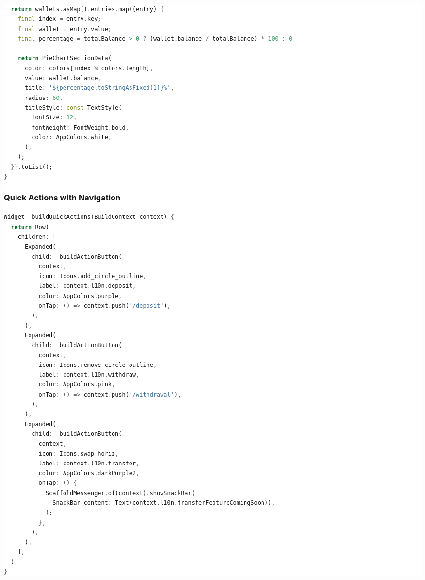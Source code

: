```dart
  return wallets.asMap().entries.map((entry) {
    final index = entry.key;
    final wallet = entry.value;
    final percentage = totalBalance > 0 ? (wallet.balance / totalBalance) * 100 : 0;

    return PieChartSectionData(
      color: colors[index % colors.length],
      value: wallet.balance,
      title: '${percentage.toStringAsFixed(1)}%',
      radius: 60,
      titleStyle: const TextStyle(
        fontSize: 12,
        fontWeight: FontWeight.bold,
        color: AppColors.white,
      ),
    );
  }).toList();
}
```

### Quick Actions with Navigation

```dart
Widget _buildQuickActions(BuildContext context) {
  return Row(
    children: [
      Expanded(
        child: _buildActionButton(
          context,
          icon: Icons.add_circle_outline,
          label: context.l10n.deposit,
          color: AppColors.purple,
          onTap: () => context.push('/deposit'),
        ),
      ),
      Expanded(
        child: _buildActionButton(
          context,
          icon: Icons.remove_circle_outline,
          label: context.l10n.withdraw,
          color: AppColors.pink,
          onTap: () => context.push('/withdrawal'),
        ),
      ),
      Expanded(
        child: _buildActionButton(
          context,
          icon: Icons.swap_horiz,
          label: context.l10n.transfer,
          color: AppColors.darkPurple2,
          onTap: () {
            ScaffoldMessenger.of(context).showSnackBar(
              SnackBar(content: Text(context.l10n.transferFeatureComingSoon)),
            );
          },
        ),
      ),
    ],
  );
}
```

